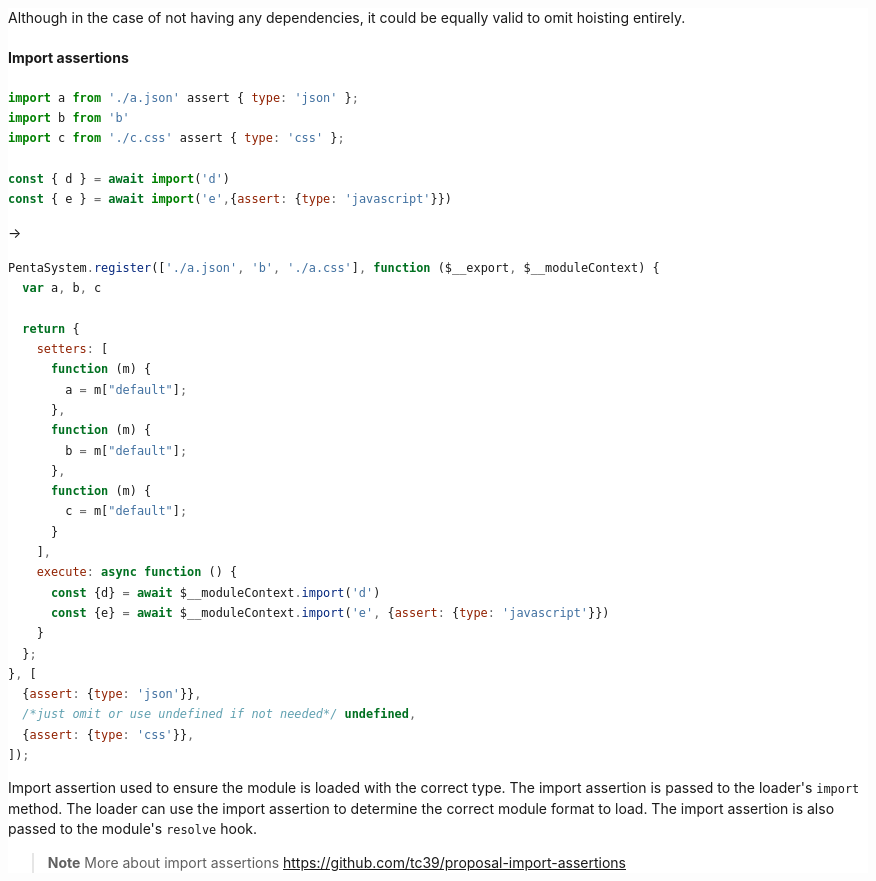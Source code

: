 Although in the case of not having any dependencies, it could be equally valid to omit hoisting entirely.

#### Import assertions

```js
import a from './a.json' assert { type: 'json' };
import b from 'b'
import c from './c.css' assert { type: 'css' };

const { d } = await import('d')
const { e } = await import('e',{assert: {type: 'javascript'}})
```

->

```js
PentaSystem.register(['./a.json', 'b', './a.css'], function ($__export, $__moduleContext) {
  var a, b, c

  return {
    setters: [
      function (m) {
        a = m["default"];
      },
      function (m) {
        b = m["default"];
      },
      function (m) {
        c = m["default"];
      }
    ],
    execute: async function () {
      const {d} = await $__moduleContext.import('d')
      const {e} = await $__moduleContext.import('e', {assert: {type: 'javascript'}})
    }
  };
}, [
  {assert: {type: 'json'}},
  /*just omit or use undefined if not needed*/ undefined,
  {assert: {type: 'css'}},
]);
```

Import assertion used to ensure the module is loaded with the correct type. The import assertion is passed to the loader's `import` method. The loader can use the import assertion to determine the correct module format to load. The import assertion is also passed to the module's `resolve` hook.

> **Note**
> More about import assertions https://github.com/tc39/proposal-import-assertions
